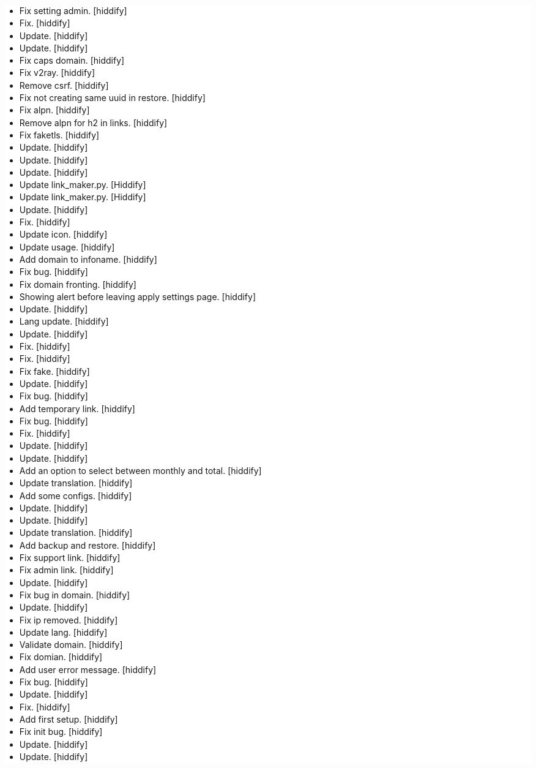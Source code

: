 - Fix setting admin. [hiddify]
- Fix. [hiddify]
- Update. [hiddify]
- Update. [hiddify]
- Fix caps domain. [hiddify]
- Fix v2ray. [hiddify]
- Remove csrf. [hiddify]
- Fix not creating same uuid in restore. [hiddify]
- Fix alpn. [hiddify]
- Remove alpn for h2 in links. [hiddify]
- Fix faketls. [hiddify]
- Update. [hiddify]
- Update. [hiddify]
- Update. [hiddify]
- Update link_maker.py. [Hiddify]
- Update link_maker.py. [Hiddify]
- Update. [hiddify]
- Fix. [hiddify]
- Update icon. [hiddify]
- Update usage. [hiddify]
- Add domain to infoname. [hiddify]
- Fix bug. [hiddify]
- Fix domain fronting. [hiddify]
- Showing alert before leaving apply settings page. [hiddify]
- Update. [hiddify]
- Lang update. [hiddify]
- Update. [hiddify]
- Fix. [hiddify]
- Fix. [hiddify]
- Fix fake. [hiddify]
- Update. [hiddify]
- Fix bug. [hiddify]
- Add temporary link. [hiddify]
- Fix bug. [hiddify]
- Fix. [hiddify]
- Update. [hiddify]
- Update. [hiddify]
- Add an option to select between monthly and total. [hiddify]
- Update translation. [hiddify]
- Add some configs. [hiddify]
- Update. [hiddify]
- Update. [hiddify]
- Update translation. [hiddify]
- Add backup and restore. [hiddify]
- Fix support link. [hiddify]
- Fix admin link. [hiddify]
- Update. [hiddify]
- Fix bug in domain. [hiddify]
- Update. [hiddify]
- Fix ip removed. [hiddify]
- Update lang. [hiddify]
- Validate domain. [hiddify]
- Fix domian. [hiddify]
- Add user error message. [hiddify]
- Fix bug. [hiddify]
- Update. [hiddify]
- Fix. [hiddify]
- Add first setup. [hiddify]
- Fix init bug. [hiddify]
- Update. [hiddify]
- Update. [hiddify]
